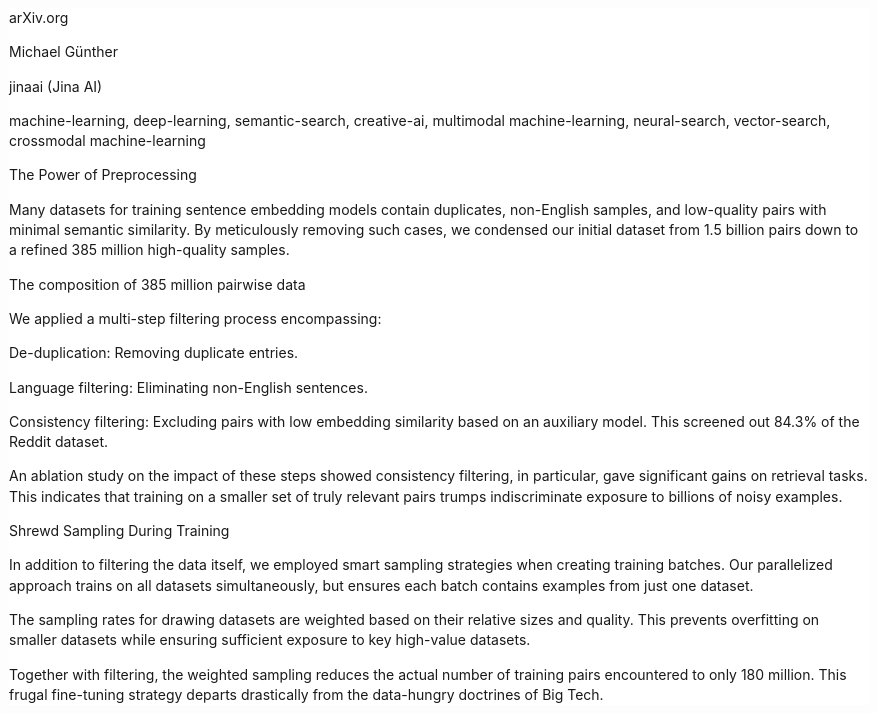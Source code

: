 
arXiv.org


Michael Günther


jinaai (Jina AI)


machine-learning, deep-learning, semantic-search, creative-ai, multimodal machine-learning, neural-search, vector-search, crossmodal machine-learning


The Power of Preprocessing



Many datasets for training sentence embedding models contain duplicates, non-English samples, and low-quality pairs with minimal semantic similarity. By meticulously removing such cases, we condensed our initial dataset from 1.5 billion pairs down to a refined 385 million high-quality samples.



The composition of 385 million pairwise data



We applied a multi-step filtering process encompassing:



De-duplication: Removing duplicate entries.


Language filtering: Eliminating non-English sentences.


Consistency filtering: Excluding pairs with low embedding similarity based on an auxiliary model. This screened out 84.3% of the Reddit dataset.



An ablation study on the impact of these steps showed consistency filtering, in particular, gave significant gains on retrieval tasks. This indicates that training on a smaller set of truly relevant pairs trumps indiscriminate exposure to billions of noisy examples.



Shrewd Sampling During Training



In addition to filtering the data itself, we employed smart sampling strategies when creating training batches. Our parallelized approach trains on all datasets simultaneously, but ensures each batch contains examples from just one dataset.



The sampling rates for drawing datasets are weighted based on their relative sizes and quality. This prevents overfitting on smaller datasets while ensuring sufficient exposure to key high-value datasets.



Together with filtering, the weighted sampling reduces the actual number of training pairs encountered to only 180 million. This frugal fine-tuning strategy departs drastically from the data-hungry doctrines of Big Tech.

